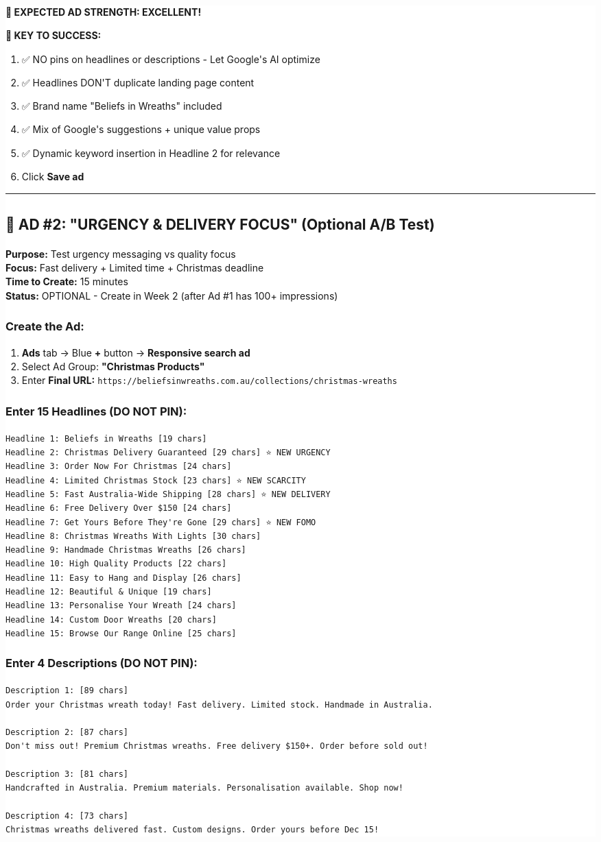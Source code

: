 **🎉 EXPECTED AD STRENGTH: EXCELLENT!**

**🔑 KEY TO SUCCESS:**
1. ✅ NO pins on headlines or descriptions - Let Google's AI optimize
2. ✅ Headlines DON'T duplicate landing page content
3. ✅ Brand name "Beliefs in Wreaths" included
4. ✅ Mix of Google's suggestions + unique value props
5. ✅ Dynamic keyword insertion in Headline 2 for relevance

4. Click **Save ad**

---

## 🎯 **AD #2: "URGENCY & DELIVERY FOCUS"** (Optional A/B Test)

**Purpose:** Test urgency messaging vs quality focus  
**Focus:** Fast delivery + Limited time + Christmas deadline  
**Time to Create:** 15 minutes  
**Status:** OPTIONAL - Create in Week 2 (after Ad #1 has 100+ impressions)

### Create the Ad:
1. **Ads** tab → Blue **+** button → **Responsive search ad**
2. Select Ad Group: **"Christmas Products"**
3. Enter **Final URL:** `https://beliefsinwreaths.com.au/collections/christmas-wreaths`

### Enter 15 Headlines (DO NOT PIN):

```
Headline 1: Beliefs in Wreaths [19 chars]
Headline 2: Christmas Delivery Guaranteed [29 chars] ⭐ NEW URGENCY
Headline 3: Order Now For Christmas [24 chars]
Headline 4: Limited Christmas Stock [23 chars] ⭐ NEW SCARCITY
Headline 5: Fast Australia-Wide Shipping [28 chars] ⭐ NEW DELIVERY
Headline 6: Free Delivery Over $150 [24 chars]
Headline 7: Get Yours Before They're Gone [29 chars] ⭐ NEW FOMO
Headline 8: Christmas Wreaths With Lights [30 chars]
Headline 9: Handmade Christmas Wreaths [26 chars]
Headline 10: High Quality Products [22 chars]
Headline 11: Easy to Hang and Display [26 chars]
Headline 12: Beautiful & Unique [19 chars]
Headline 13: Personalise Your Wreath [24 chars]
Headline 14: Custom Door Wreaths [20 chars]
Headline 15: Browse Our Range Online [25 chars]
```

### Enter 4 Descriptions (DO NOT PIN):

```
Description 1: [89 chars]
Order your Christmas wreath today! Fast delivery. Limited stock. Handmade in Australia.

Description 2: [87 chars]
Don't miss out! Premium Christmas wreaths. Free delivery $150+. Order before sold out!

Description 3: [81 chars]
Handcrafted in Australia. Premium materials. Personalisation available. Shop now!

Description 4: [73 chars]
Christmas wreaths delivered fast. Custom designs. Order yours before Dec 15!
```
